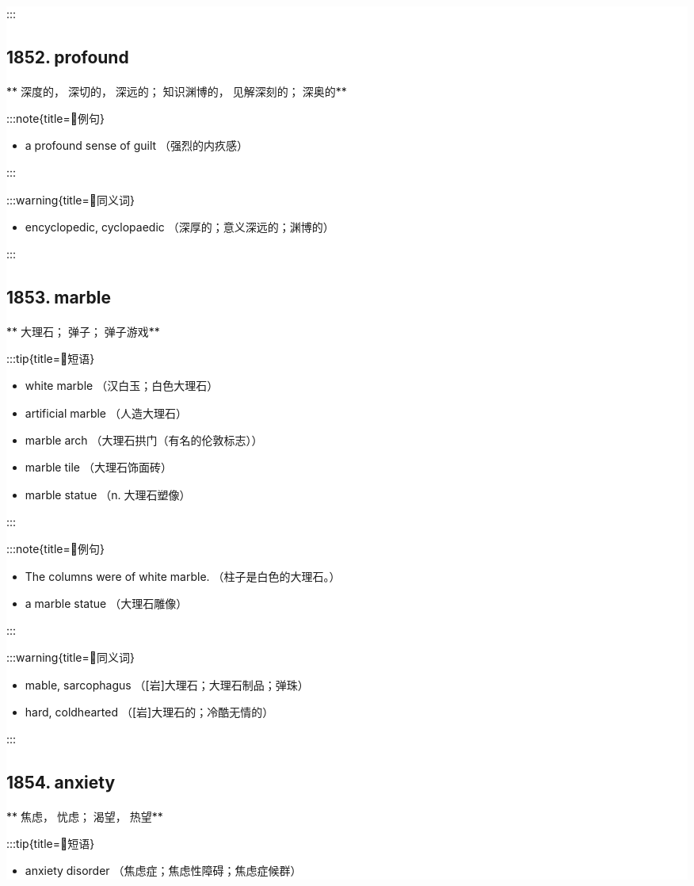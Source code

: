 :::


## 1852. profound

** 深度的， 深切的， 深远的； 知识渊博的， 见解深刻的； 深奥的**

:::note{title=🎤例句}

- a profound sense of guilt （强烈的内疚感）

:::

:::warning{title=🤔同义词}

- encyclopedic, cyclopaedic （深厚的；意义深远的；渊博的）

:::


## 1853. marble

** 大理石； 弹子； 弹子游戏**

:::tip{title=🤩短语}

- white marble （汉白玉；白色大理石）

- artificial marble （人造大理石）

- marble arch （大理石拱门（有名的伦敦标志））

- marble tile （大理石饰面砖）

- marble statue （n. 大理石塑像）

:::

:::note{title=🎤例句}

- The columns were of white marble. （柱子是白色的大理石。）

- a marble statue （大理石雕像）

:::

:::warning{title=🤔同义词}

- mable, sarcophagus （[岩]大理石；大理石制品；弹珠）

- hard, coldhearted （[岩]大理石的；冷酷无情的）

:::


## 1854. anxiety

** 焦虑， 忧虑； 渴望， 热望**

:::tip{title=🤩短语}

- anxiety disorder （焦虑症；焦虑性障碍；焦虑症候群）
